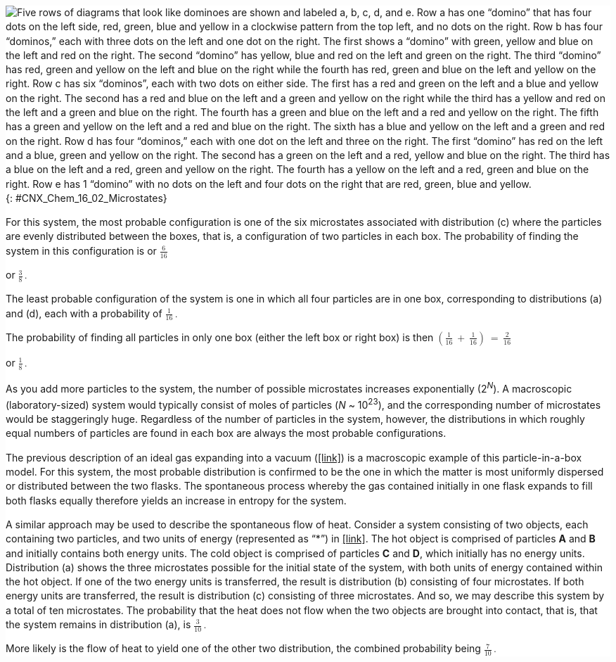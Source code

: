  ![Five rows of diagrams that look like dominoes are shown and labeled a, b, c, d, and e. Row a has one &#x201C;domino&#x201D; that has four dots on the left side, red, green, blue and yellow in a clockwise pattern from the top left, and no dots on the right. Row b has four &#x201C;dominos,&#x201D; each with three dots on the left and one dot on the right. The first shows a &#x201C;domino&#x201D; with green, yellow and blue on the left and red on the right. The second &#x201C;domino&#x201D; has yellow, blue and red on the left and green on the right. The third &#x201C;domino&#x201D; has red, green and yellow on the left and blue on the right while the fourth has red, green and blue on the left and yellow on the right. Row c has six &#x201C;dominos&#x201D;, each with two dots on either side. The first has a red and green on the left and a blue and yellow on the right. The second has a red and blue on the left and a green and yellow on the right while the third has a yellow and red on the left and a green and blue on the right. The fourth has a green and blue on the left and a red and yellow on the right. The fifth has a green and yellow on the left and a red and blue on the right. The sixth has a blue and yellow on the left and a green and red on the right. Row d has four &#x201C;dominos,&#x201D; each with one dot on the left and three on the right. The first &#x201C;domino&#x201D; has red on the left and a blue, green and yellow on the right. The second has a green on the left and a red, yellow and blue on the right. The third has a blue on the left and a red, green and yellow on the right. The fourth has a yellow on the left and a red, green and blue on the right. Row e has 1 &#x201C;domino&#x201D; with no dots on the left and four dots on the right that are red, green, blue and yellow.](../resources/CNX_Chem_16_02_Microstates.jpg "The sixteen microstates associated with placing four particles in two boxes are shown. The microstates are collected into five distributions&#x2014;(a), (b), (c), (d), and (e)&#x2014;based on the numbers of particles in each box."){: #CNX_Chem_16_02_Microstates}

For this system, the most probable configuration is one of the six microstates associated with distribution (c) where the particles are evenly distributed between the boxes, that is, a configuration of two particles in each box. The probability of finding the system in this configuration is or <math xmlns="http://www.w3.org/1998/Math/MathML"><mrow><mfrac><mn>6</mn><mrow><mn>16</mn></mrow></mfrac></mrow></math>

 or <math xmlns="http://www.w3.org/1998/Math/MathML"><mrow><mfrac><mn>3</mn><mrow><mn>8</mn></mrow></mfrac><mo>.</mo></mrow></math>

 The least probable configuration of the system is one in which all four particles are in one box, corresponding to distributions (a) and (d), each with a probability of <math xmlns="http://www.w3.org/1998/Math/MathML"><mrow><mfrac><mn>1</mn><mrow><mn>16</mn></mrow></mfrac><mo>.</mo></mrow></math>

 The probability of finding all particles in only one box (either the left box or right box) is then <math xmlns="http://www.w3.org/1998/Math/MathML"><mrow><mrow><mo>(</mo><mrow><mfrac><mn>1</mn><mrow><mn>16</mn></mrow></mfrac><mspace width="0.2em" /><mo>+</mo><mspace width="0.2em" /><mfrac><mn>1</mn><mrow><mn>16</mn></mrow></mfrac></mrow><mo>)</mo></mrow><mspace width="0.2em" /><mo>=</mo><mspace width="0.2em" /><mfrac><mn>2</mn><mrow><mn>16</mn></mrow></mfrac></mrow></math>

 or <math xmlns="http://www.w3.org/1998/Math/MathML"><mrow><mfrac><mn>1</mn><mn>8</mn></mfrac><mo>.</mo></mrow></math>

As you add more particles to the system, the number of possible microstates increases exponentially (2<sup>*N*</sup>). A macroscopic (laboratory-sized) system would typically consist of moles of particles (*N* ~ 10<sup>23</sup>), and the corresponding number of microstates would be staggeringly huge. Regardless of the number of particles in the system, however, the distributions in which roughly equal numbers of particles are found in each box are always the most probable configurations.

The previous description of an ideal gas expanding into a vacuum ([\[link\]](/m51137#CNX_Chem_16_02_Gas)) is a macroscopic example of this particle-in-a-box model. For this system, the most probable distribution is confirmed to be the one in which the matter is most uniformly dispersed or distributed between the two flasks. The spontaneous process whereby the gas contained initially in one flask expands to fill both flasks equally therefore yields an increase in entropy for the system.

A similar approach may be used to describe the spontaneous flow of heat. Consider a system consisting of two objects, each containing two particles, and two units of energy (represented as “\*”) in [\[link\]](#CNX_Chem_16_03_Energy). The hot object is comprised of particles **A** and **B** and initially contains both energy units. The cold object is comprised of particles **C** and **D**, which initially has no energy units. Distribution (a) shows the three microstates possible for the initial state of the system, with both units of energy contained within the hot object. If one of the two energy units is transferred, the result is distribution (b) consisting of four microstates. If both energy units are transferred, the result is distribution (c) consisting of three microstates. And so, we may describe this system by a total of ten microstates. The probability that the heat does not flow when the two objects are brought into contact, that is, that the system remains in distribution (a), is <math xmlns="http://www.w3.org/1998/Math/MathML"><mrow><mfrac><mn>3</mn><mrow><mn>10</mn></mrow></mfrac><mo>.</mo></mrow></math>

 More likely is the flow of heat to yield one of the other two distribution, the combined probability being <math xmlns="http://www.w3.org/1998/Math/MathML"><mrow><mfrac><mn>7</mn><mrow><mn>10</mn></mrow></mfrac><mo>.</mo></mrow></math>


[1]: http://openstaxcollege.org/l/16freemotion